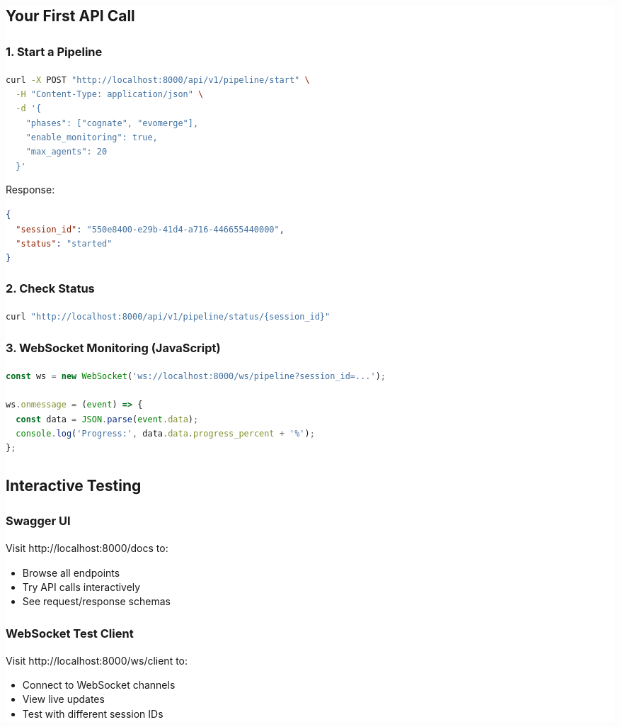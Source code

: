 ## Your First API Call

### 1. Start a Pipeline

```bash
curl -X POST "http://localhost:8000/api/v1/pipeline/start" \
  -H "Content-Type: application/json" \
  -d '{
    "phases": ["cognate", "evomerge"],
    "enable_monitoring": true,
    "max_agents": 20
  }'
```

Response:
```json
{
  "session_id": "550e8400-e29b-41d4-a716-446655440000",
  "status": "started"
}
```

### 2. Check Status

```bash
curl "http://localhost:8000/api/v1/pipeline/status/{session_id}"
```

### 3. WebSocket Monitoring (JavaScript)

```javascript
const ws = new WebSocket('ws://localhost:8000/ws/pipeline?session_id=...');

ws.onmessage = (event) => {
  const data = JSON.parse(event.data);
  console.log('Progress:', data.data.progress_percent + '%');
};
```

## Interactive Testing

### Swagger UI
Visit http://localhost:8000/docs to:
- Browse all endpoints
- Try API calls interactively
- See request/response schemas

### WebSocket Test Client
Visit http://localhost:8000/ws/client to:
- Connect to WebSocket channels
- View live updates
- Test with different session IDs
